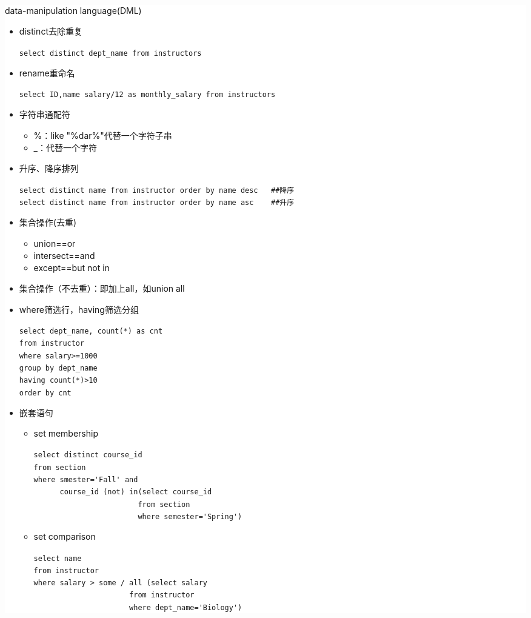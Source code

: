 data-manipulation language(DML)

* distinct去除重复

  ```mysql
  select distinct dept_name from instructors
  ```

* rename重命名

  ```mysql
  select ID,name salary/12 as monthly_salary from instructors
  ```

* 字符串通配符

  * %：like "%dar%"代替一个字符子串
  * _：代替一个字符

* 升序、降序排列

  ```mysql
  select distinct name from instructor order by name desc	##降序
  select distinct name from instructor order by name asc	##升序
  ```

* 集合操作(去重)

  * union==or
  * intersect==and
  * except==but not in

* 集合操作（不去重）：即加上all，如union all

* where筛选行，having筛选分组

  ```mysql
  select dept_name, count(*) as cnt
  from instructor
  where salary>=1000
  group by dept_name
  having count(*)>10
  order by cnt
  ```

* 嵌套语句

  * set membership

    ```mysql
    select distinct course_id
    from section
    where smester='Fall' and
    	  course_id (not) in(select course_id
                            from section
                            where semester='Spring')
    ```

  * set comparison

    ```mysql
    select name
    from instructor
    where salary > some / all (select salary
                          from instructor
                          where dept_name='Biology')
    ```
